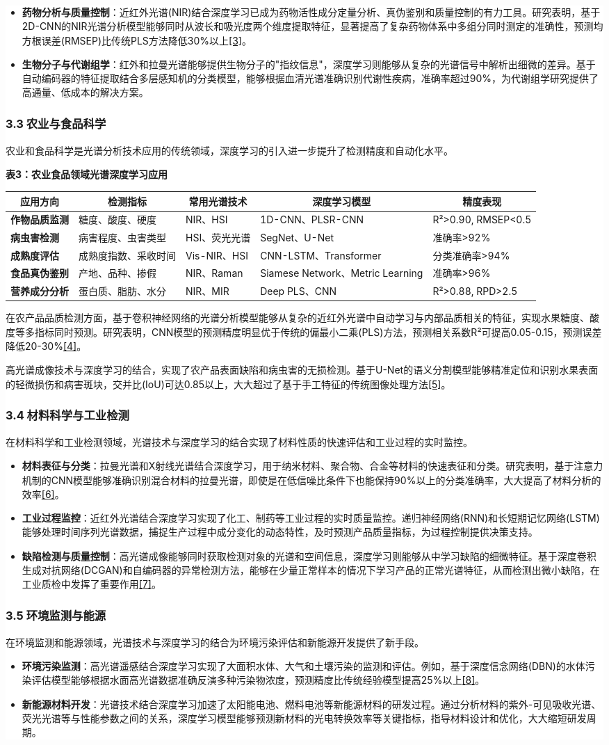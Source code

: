 - **药物分析与质量控制**：近红外光谱(NIR)结合深度学习已成为药物活性成分定量分析、真伪鉴别和质量控制的有力工具。研究表明，基于2D-CNN的NIR光谱分析模型能够同时从波长和吸光度两个维度提取特征，显著提高了复杂药物体系中多组分同时测定的准确性，预测均方根误差(RMSEP)比传统PLS方法降低30%以上[[3]](https://www.spgykj.com/fileSPGYKJ/journal/article/spgykj/2025/6/71484dd6-4264-4a16-a63a-8abb5efd64ae.pdf)。

- **生物分子与代谢组学**：红外和拉曼光谱能够提供生物分子的"指纹信息"，深度学习则能够从复杂的光谱信号中解析出细微的差异。基于自动编码器的特征提取结合多层感知机的分类模型，能够根据血清光谱准确识别代谢性疾病，准确率超过90%，为代谢组学研究提供了高通量、低成本的解决方案。

### 3.3 农业与食品科学

农业和食品科学是光谱分析技术应用的传统领域，深度学习的引入进一步提升了检测精度和自动化水平。

**表3：农业食品领域光谱深度学习应用**

| 应用方向 | 检测指标 | 常用光谱技术 | 深度学习模型 | 精度表现 |
|---------|---------|------------|------------|---------|
| **作物品质监测** | 糖度、酸度、硬度 | NIR、HSI | 1D-CNN、PLSR-CNN | R²>0.90, RMSEP<0.5 |
| **病虫害检测** | 病害程度、虫害类型 | HSI、荧光光谱 | SegNet、U-Net | 准确率>92% |
| **成熟度评估** | 成熟度指数、采收时间 | Vis-NIR、HSI | CNN-LSTM、Transformer | 分类准确率>94% |
| **食品真伪鉴别** | 产地、品种、掺假 | NIR、Raman | Siamese Network、Metric Learning | 准确率>96% |
| **营养成分分析** | 蛋白质、脂肪、水分 | NIR、MIR | Deep PLS、CNN | R²>0.88, RPD>2.5 |

在农产品品质检测方面，基于卷积神经网络的光谱分析模型能够从复杂的近红外光谱中自动学习与内部品质相关的特征，实现水果糖度、酸度等多指标同时预测。研究表明，CNN模型的预测精度明显优于传统的偏最小二乘(PLS)方法，预测相关系数R²可提高0.05-0.15，预测误差降低20-30%[[4]](http://www.tcsae.org/article/doi/10.11975/j.issn.1002-6819.202307013)。

高光谱成像技术与深度学习的结合，实现了农产品表面缺陷和病虫害的无损检测。基于U-Net的语义分割模型能够精准定位和识别水果表面的轻微损伤和病害斑块，交并比(IoU)可达0.85以上，大大超过了基于手工特征的传统图像处理方法[[5]](https://www.opticsjournal.net/Articles/OJef7085b0325d4dc2/FullText)。

### 3.4 材料科学与工业检测

在材料科学和工业检测领域，光谱技术与深度学习的结合实现了材料性质的快速评估和工业过程的实时监控。

- **材料表征与分类**：拉曼光谱和X射线光谱结合深度学习，用于纳米材料、聚合物、合金等材料的快速表征和分类。研究表明，基于注意力机制的CNN模型能够准确识别混合材料的拉曼光谱，即使是在低信噪比条件下也能保持90%以上的分类准确率，大大提高了材料分析的效率[[6]](https://www.opticsjournal.net/Articles/OJc1aa3c55a1f9f338/FullText)。

- **工业过程监控**：近红外光谱结合深度学习实现了化工、制药等工业过程的实时质量监控。递归神经网络(RNN)和长短期记忆网络(LSTM)能够处理时间序列光谱数据，捕捉生产过程中成分变化的动态特性，及时预测产品质量指标，为过程控制提供决策支持。

- **缺陷检测与质量控制**：高光谱成像能够同时获取检测对象的光谱和空间信息，深度学习则能够从中学习缺陷的细微特征。基于深度卷积生成对抗网络(DCGAN)和自编码器的异常检测方法，能够在少量正常样本的情况下学习产品的正常光谱特征，从而检测出微小缺陷，在工业质检中发挥了重要作用[[7]](https://patents.google.com/patent/CN117333681A/zh)。

### 3.5 环境监测与能源

在环境监测和能源领域，光谱技术与深度学习的结合为环境污染评估和新能源开发提供了新手段。

- **环境污染监测**：高光谱遥感结合深度学习实现了大面积水体、大气和土壤污染的监测和评估。例如，基于深度信念网络(DBN)的水体污染评估模型能够根据水面高光谱数据准确反演多种污染物浓度，预测精度比传统经验模型提高25%以上[[8]](https://www.ygxb.ac.cn/rc-pub/front/front-article/download/10666279/lowqualitypdf/%E9%AB%98%E5%85%89%E8%B0%B1%E5%9B%BE%E5%83%8F%E5%A4%84%E7%90%86%E4%B8%8E%E4%BF%A1%E6%81%AF%E6%8F%90%E5%8F%96%E5%89%8D%E6%B2%BF.pdf)。

- **新能源材料开发**：光谱技术结合深度学习加速了太阳能电池、燃料电池等新能源材料的研发过程。通过分析材料的紫外-可见吸收光谱、荧光光谱等与性能参数之间的关系，深度学习模型能够预测新材料的光电转换效率等关键指标，指导材料设计和优化，大大缩短研发周期。

